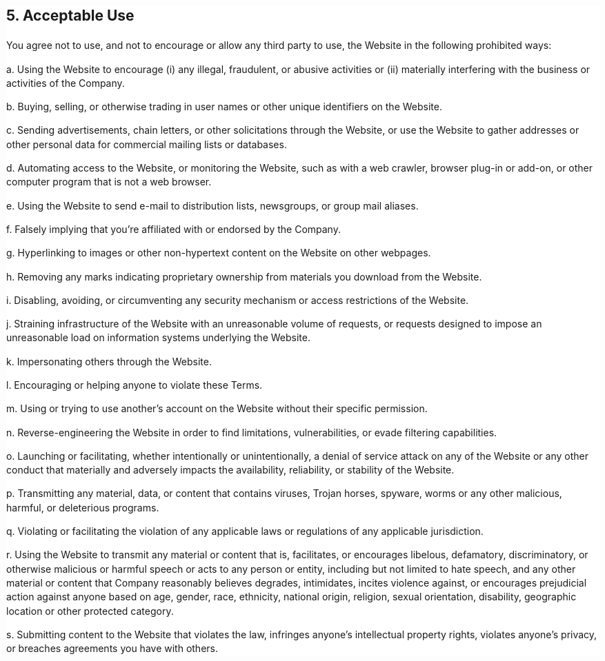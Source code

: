 ## 5. Acceptable Use

You agree not to use, and not to encourage or allow any third party to use, the Website in the following prohibited ways:

a. Using the Website to encourage (i) any illegal, fraudulent, or abusive activities or (ii) materially interfering with the business or activities of the Company.

b. Buying, selling, or otherwise trading in user names or other unique identifiers on the Website.

c. Sending advertisements, chain letters, or other solicitations through the Website, or use the Website to gather addresses or other personal data for commercial mailing lists or databases.

d. Automating access to the Website, or monitoring the Website, such as with a web crawler, browser plug-in or add-on, or other computer program that is not a web browser.

e. Using the Website to send e-mail to distribution lists, newsgroups, or group mail aliases.

f. Falsely implying that you’re affiliated with or endorsed by the Company.

g. Hyperlinking to images or other non-hypertext content on the Website on other webpages.

h. Removing any marks indicating proprietary ownership from materials you download from the Website.

i. Disabling, avoiding, or circumventing any security mechanism or access restrictions of the Website.

j. Straining infrastructure of the Website with an unreasonable volume of requests, or requests designed to impose an unreasonable load on information systems underlying the Website.

k. Impersonating others through the Website.

l. Encouraging or helping anyone to violate these Terms.

m. Using or trying to use another’s account on the Website without their specific permission.

n. Reverse-engineering the Website in order to find limitations, vulnerabilities, or evade filtering capabilities.

o. Launching or facilitating, whether intentionally or unintentionally, a denial of service attack on any of the Website or any other conduct that materially and adversely impacts the availability, reliability, or stability of the Website.

p. Transmitting any material, data, or content that contains viruses, Trojan horses, spyware, worms or any other malicious, harmful, or deleterious programs.

q. Violating or facilitating the violation of any applicable laws or regulations of any applicable jurisdiction.

r. Using the Website to transmit any material or content that is, facilitates, or encourages libelous, defamatory, discriminatory, or otherwise malicious or harmful speech or acts to any person or entity, including but not limited to hate speech, and any other material or content that Company reasonably believes degrades, intimidates, incites violence against, or encourages prejudicial action against anyone based on age, gender, race, ethnicity, national origin, religion, sexual orientation, disability, geographic location or other protected category.

s. Submitting content to the Website that violates the law, infringes anyone’s intellectual property rights, violates anyone’s privacy, or breaches agreements you have with others.
